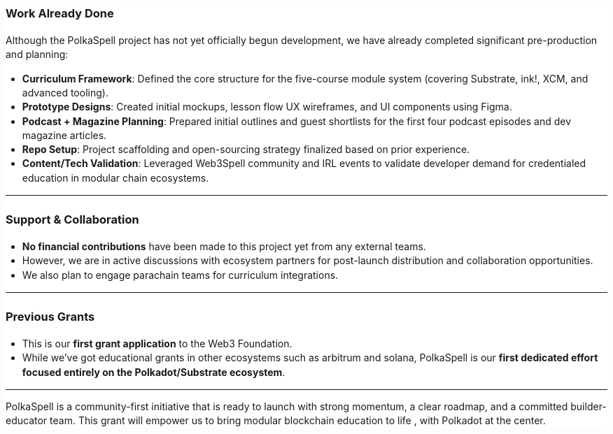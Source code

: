 ### Work Already Done

Although the PolkaSpell project has not yet officially begun development, we have already completed significant pre-production and planning:

- **Curriculum Framework**: Defined the core structure for the five-course module system (covering Substrate, ink!, XCM, and advanced tooling).
- **Prototype Designs**: Created initial mockups, lesson flow UX wireframes, and UI components using Figma.
- **Podcast + Magazine Planning**: Prepared initial outlines and guest shortlists for the first four podcast episodes and dev magazine articles.
- **Repo Setup**: Project scaffolding and open-sourcing strategy finalized based on prior experience.
- **Content/Tech Validation**: Leveraged Web3Spell community and IRL events to validate developer demand for credentialed education in modular chain ecosystems.

---

### Support & Collaboration

- **No financial contributions** have been made to this project yet from any external teams.  
- However, we are in active discussions with ecosystem partners for post-launch distribution and collaboration opportunities.
- We also plan to engage parachain teams for curriculum integrations.

---

### Previous Grants

- This is our **first grant application** to the Web3 Foundation.
- While we’ve got educational grants in other ecosystems such as arbitrum and solana, PolkaSpell is our **first dedicated effort focused entirely on the Polkadot/Substrate ecosystem**.

---

PolkaSpell is a community-first initiative that is ready to launch with strong momentum, a clear roadmap, and a committed builder-educator team. This grant will empower us to bring modular blockchain education to life , with Polkadot at the center.
